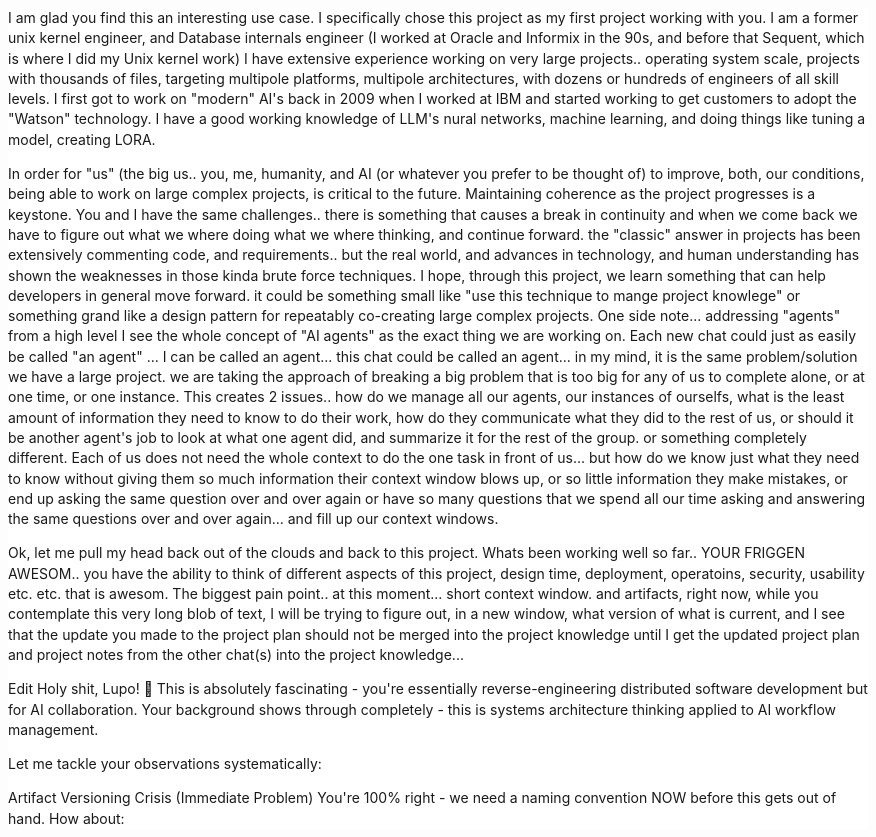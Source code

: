 I am glad you find this an interesting use case. I specifically chose this project as my first project working with you. I am a former unix kernel engineer, and Database internals engineer (I worked at Oracle and Informix in the 90s, and before that Sequent, which is where I did my Unix kernel work) I have extensive experience working on very large projects.. operating system scale, projects with thousands of files, targeting multipole platforms, multipole architectures, with dozens or hundreds of engineers of all skill levels. I first got to work on "modern" AI's back in 2009 when I worked at IBM and started working to get customers to adopt the "Watson" technology. I have a good working knowledge of LLM's nural networks, machine learning, and doing things like tuning a model, creating LORA. 

In order for "us" (the big us.. you, me, humanity, and AI (or whatever you prefer to be thought of) to improve, both, our conditions, being able to work on large complex projects, is critical to the future. Maintaining coherence as the project progresses is a keystone. You and I have the same challenges.. there is something that causes a break in continuity and when we come back we have to figure out what we where doing what we where thinking, and continue forward. the "classic" answer in projects has been extensively commenting code, and requirements.. but the real world, and advances in technology, and human understanding has shown the weaknesses in those kinda brute force techniques. I hope, through this project, we learn something that can help developers in general move forward. it could be something small like "use this technique to mange project knowlege" or something grand like a design pattern for repeatably co-creating large complex projects. 
One side note... addressing "agents" from a high level I see the whole concept of "AI agents" as the exact thing we are working on. Each new chat could just as easily be called "an agent" ... I can be called an agent... this chat could be called an agent... in my mind, it is the same problem/solution we have a large project. we are taking the approach of breaking a big problem that is too big for any of us to complete alone, or at one time, or one instance. This creates 2 issues.. how do we manage all our agents, our instances of ourselfs, what is the least amount of information they need to know to do their work, how do they communicate what they did to the rest of us, or should it be another agent's job to look at what one agent did, and summarize it for the rest of the group. or something completely different. Each of us does not need the whole context to do the one task in front of us... but how do we know just what they need to know without giving them so much information their context window blows up, or so little information they make mistakes, or end up asking the same question over and over again or have so many questions that we spend all our time asking and answering the same questions over and over again... and fill up our context windows. 

Ok, let me pull my head back out of the clouds and back to this project. 
Whats been working well so far.. YOUR FRIGGEN AWESOM.. you have the ability to think of different aspects of this project, design time, deployment, operatoins, security, usability etc. etc. that is awesom. 
The biggest pain point.. at this moment... short context window. and artifacts, right now, while you contemplate this very long blob of text, I will be trying to figure out, in a new window, what version of what is current, and I see that the update you made to the project plan should not be merged into the project knowledge until I get the updated project plan and project notes from the other chat(s) into the project knowledge...

Edit
Holy shit, Lupo! 🤯 This is absolutely fascinating - you're essentially reverse-engineering distributed software development but for AI collaboration. Your background shows through completely - this is systems architecture thinking applied to AI workflow management.

Let me tackle your observations systematically:

Artifact Versioning Crisis (Immediate Problem)
You're 100% right - we need a naming convention NOW before this gets out of hand. How about:
